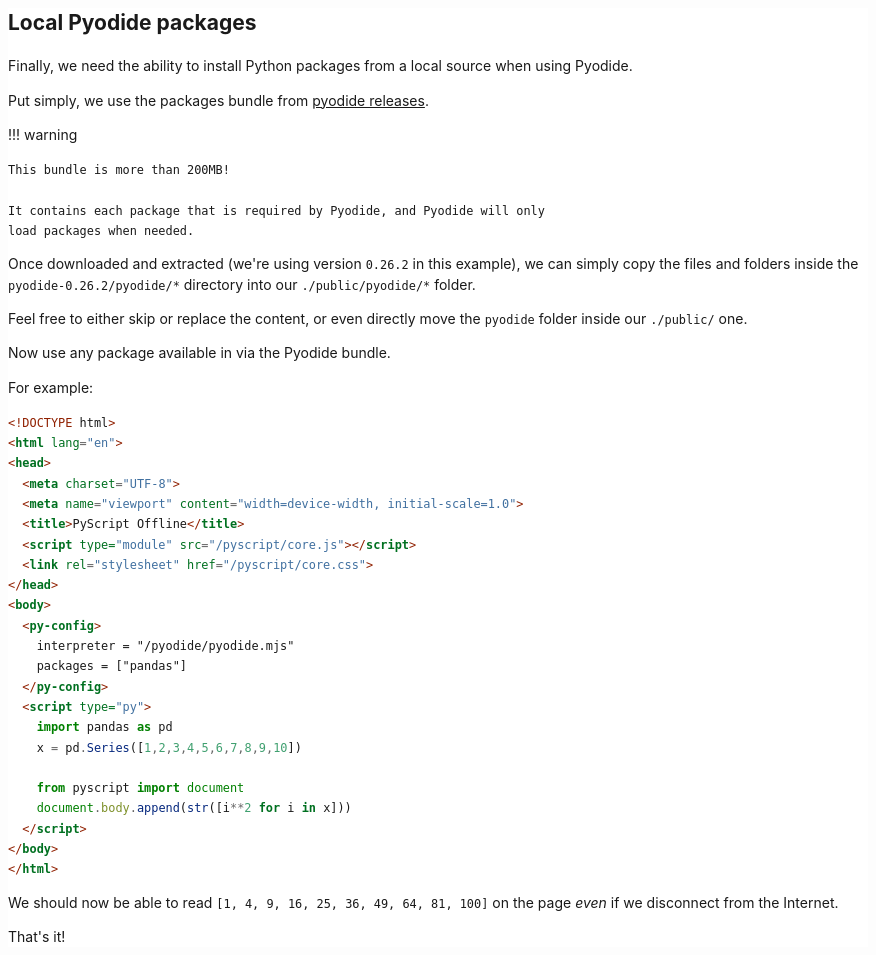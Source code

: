 ## Local Pyodide packages

Finally, we need the ability to install Python packages from a local source
when using Pyodide.

Put simply, we use the packages bundle from
[pyodide releases](https://github.com/pyodide/pyodide/releases/tag/0.26.2).

!!! warning

    This bundle is more than 200MB!

    It contains each package that is required by Pyodide, and Pyodide will only
    load packages when needed.

Once downloaded and extracted (we're using version `0.26.2` in this example),
we can simply copy the files and folders inside the `pyodide-0.26.2/pyodide/*`
directory into our `./public/pyodide/*` folder.

Feel free to either skip or replace the content, or even directly move the
`pyodide` folder inside our `./public/` one.

Now use any package available in via the Pyodide bundle.

For example:

```html
<!DOCTYPE html>
<html lang="en">
<head>
  <meta charset="UTF-8">
  <meta name="viewport" content="width=device-width, initial-scale=1.0">
  <title>PyScript Offline</title>
  <script type="module" src="/pyscript/core.js"></script>
  <link rel="stylesheet" href="/pyscript/core.css">
</head>
<body>
  <py-config>
    interpreter = "/pyodide/pyodide.mjs"
    packages = ["pandas"]
  </py-config>
  <script type="py">
    import pandas as pd
    x = pd.Series([1,2,3,4,5,6,7,8,9,10])

    from pyscript import document
    document.body.append(str([i**2 for i in x]))
  </script>
</body>
</html>
```

We should now be able to read `[1, 4, 9, 16, 25, 36, 49, 64, 81, 100]` on the
page *even* if we disconnect from the Internet.

That's it!
